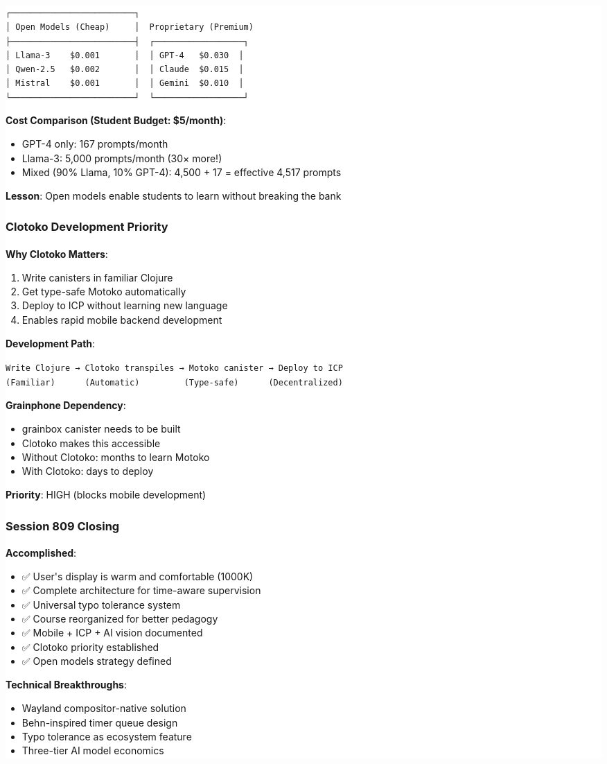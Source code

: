 ```
┌─────────────────────────┐
│ Open Models (Cheap)     │  Proprietary (Premium)
├─────────────────────────┤  ┌──────────────────┐
│ Llama-3    $0.001       │  │ GPT-4   $0.030  │
│ Qwen-2.5   $0.002       │  │ Claude  $0.015  │
│ Mistral    $0.001       │  │ Gemini  $0.010  │
└─────────────────────────┘  └──────────────────┘
```

**Cost Comparison (Student Budget: $5/month)**:
- GPT-4 only: 167 prompts/month
- Llama-3: 5,000 prompts/month (30× more!)
- Mixed (90% Llama, 10% GPT-4): 4,500 + 17 = effective 4,517 prompts

**Lesson**: Open models enable students to learn without breaking the bank

### **Clotoko Development Priority**

**Why Clotoko Matters**:
1. Write canisters in familiar Clojure
2. Get type-safe Motoko automatically
3. Deploy to ICP without learning new language
4. Enables rapid mobile backend development

**Development Path**:
```
Write Clojure → Clotoko transpiles → Motoko canister → Deploy to ICP
(Familiar)      (Automatic)         (Type-safe)      (Decentralized)
```

**Grainphone Dependency**:
- grainbox canister needs to be built
- Clotoko makes this accessible
- Without Clotoko: months to learn Motoko
- With Clotoko: days to deploy

**Priority**: HIGH (blocks mobile development)

### **Session 809 Closing**

**Accomplished**:
- ✅ User's display is warm and comfortable (1000K)
- ✅ Complete architecture for time-aware supervision
- ✅ Universal typo tolerance system
- ✅ Course reorganized for better pedagogy
- ✅ Mobile + ICP + AI vision documented
- ✅ Clotoko priority established
- ✅ Open models strategy defined

**Technical Breakthroughs**:
- Wayland compositor-native solution
- Behn-inspired timer queue design
- Typo tolerance as ecosystem feature
- Three-tier AI model economics

